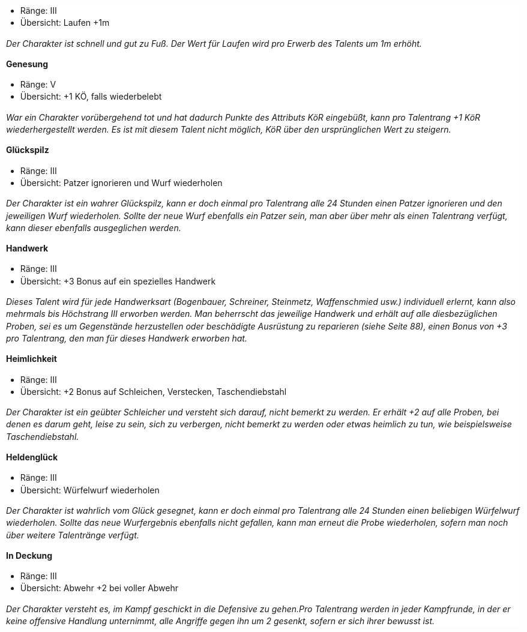 - Ränge: III
- Übersicht: Laufen +1m

*Der Charakter ist schnell und gut zu Fuß. Der Wert für Laufen wird pro Erwerb des Talents um 1m erhöht.*

__Genesung__

- Ränge: V
- Übersicht: +1 KÖ, falls wiederbelebt

*War ein Charakter vorübergehend tot und hat dadurch Punkte des Attributs KöR eingebüßt, kann pro Talentrang +1 KöR wiederhergestellt werden. Es ist mit diesem Talent nicht möglich, KöR über den ursprünglichen Wert zu steigern.*

__Glückspilz__

- Ränge: III
- Übersicht: Patzer ignorieren und Wurf wiederholen

*Der Charakter ist ein wahrer Glückspilz, kann er doch einmal pro Talentrang alle 24 Stunden einen Patzer ignorieren und den jeweiligen Wurf wiederholen. Sollte der neue Wurf ebenfalls ein Patzer sein, man aber über mehr als einen Talentrang verfügt, kann dieser ebenfalls ausgeglichen werden.*

__Handwerk__

- Ränge: III
- Übersicht: +3 Bonus auf ein spezielles Handwerk

*Dieses Talent wird für jede Handwerksart (Bogenbauer, Schreiner, Steinmetz, Waffenschmied usw.) individuell erlernt, kann also mehrmals bis Höchstrang III erworben werden. Man beherrscht das jeweilige Handwerk und erhält auf alle diesbezüglichen Proben, sei es um Gegenstände herzustellen oder beschädigte Ausrüstung zu reparieren (siehe Seite 88), einen Bonus von +3 pro Talentrang, den man für dieses Handwerk erworben hat.*

__Heimlichkeit__

- Ränge: III
- Übersicht: +2 Bonus auf Schleichen, Verstecken, Taschendiebstahl

*Der Charakter ist ein geübter Schleicher und versteht sich darauf, nicht bemerkt zu werden. Er erhält +2 auf alle Proben, bei denen es darum geht, leise zu sein, sich zu verbergen, nicht bemerkt zu werden oder etwas heimlich zu tun, wie beispielsweise Taschendiebstahl.*

__Heldenglück__

- Ränge: III
- Übersicht: Würfelwurf wiederholen

*Der Charakter ist wahrlich vom Glück gesegnet, kann er doch einmal pro Talentrang alle 24 Stunden einen beliebigen Würfelwurf wiederholen. Sollte das neue Wurfergebnis ebenfalls nicht gefallen, kann man erneut die Probe wiederholen, sofern man noch über weitere Talentränge verfügt.*

__In Deckung__

- Ränge: III
- Übersicht: Abwehr +2 bei voller Abwehr

*Der Charakter versteht es, im Kampf geschickt in die Defensive zu gehen.Pro Talentrang werden in jeder Kampfrunde, in der er keine offensive Handlung unternimmt, alle Angriffe gegen ihn um 2 gesenkt, sofern er sich ihrer bewusst ist.*
